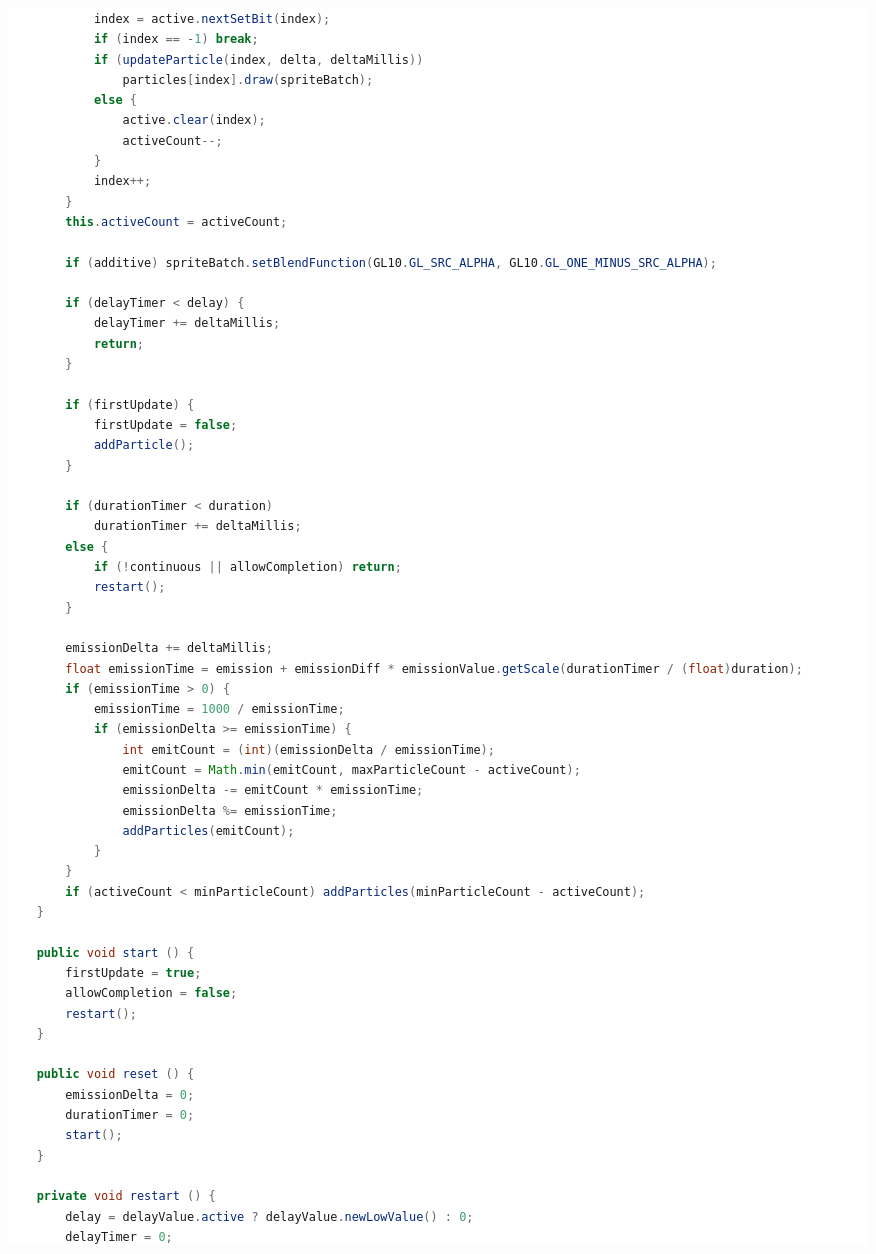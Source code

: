 ```java
			index = active.nextSetBit(index);
			if (index == -1) break;
			if (updateParticle(index, delta, deltaMillis))
				particles[index].draw(spriteBatch);
			else {
				active.clear(index);
				activeCount--;
			}
			index++;
		}
		this.activeCount = activeCount;

		if (additive) spriteBatch.setBlendFunction(GL10.GL_SRC_ALPHA, GL10.GL_ONE_MINUS_SRC_ALPHA);

		if (delayTimer < delay) {
			delayTimer += deltaMillis;
			return;
		}

		if (firstUpdate) {
			firstUpdate = false;
			addParticle();
		}

		if (durationTimer < duration)
			durationTimer += deltaMillis;
		else {
			if (!continuous || allowCompletion) return;
			restart();
		}

		emissionDelta += deltaMillis;
		float emissionTime = emission + emissionDiff * emissionValue.getScale(durationTimer / (float)duration);
		if (emissionTime > 0) {
			emissionTime = 1000 / emissionTime;
			if (emissionDelta >= emissionTime) {
				int emitCount = (int)(emissionDelta / emissionTime);
				emitCount = Math.min(emitCount, maxParticleCount - activeCount);
				emissionDelta -= emitCount * emissionTime;
				emissionDelta %= emissionTime;
				addParticles(emitCount);
			}
		}
		if (activeCount < minParticleCount) addParticles(minParticleCount - activeCount);
	}

	public void start () {
		firstUpdate = true;
		allowCompletion = false;
		restart();
	}

	public void reset () {
		emissionDelta = 0;
		durationTimer = 0;
		start();
	}

	private void restart () {
		delay = delayValue.active ? delayValue.newLowValue() : 0;
		delayTimer = 0;

```